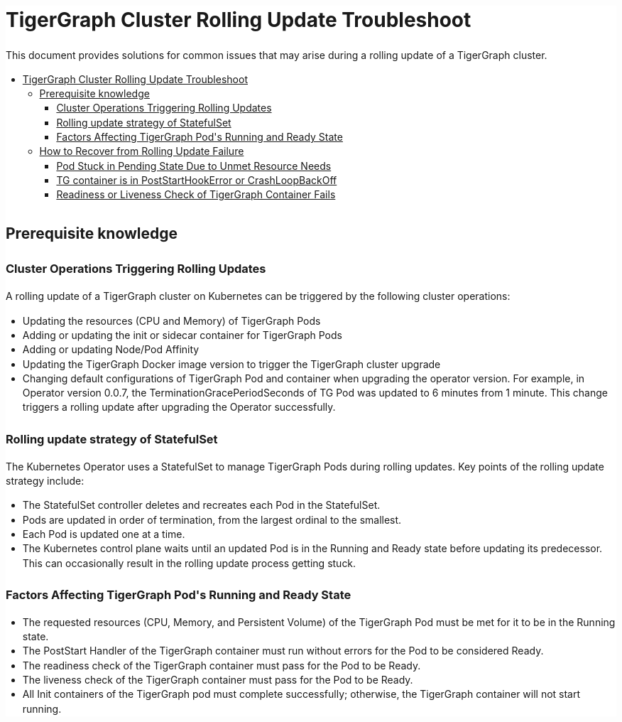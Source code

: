 # TigerGraph Cluster Rolling Update Troubleshoot

This document provides solutions for common issues that may arise during a rolling update of a TigerGraph cluster.

- [TigerGraph Cluster Rolling Update Troubleshoot](#tigergraph-cluster-rolling-update-troubleshoot)
  - [Prerequisite knowledge](#prerequisite-knowledge)
    - [Cluster Operations Triggering Rolling Updates](#cluster-operations-triggering-rolling-updates)
    - [Rolling update strategy of StatefulSet](#rolling-update-strategy-of-statefulset)
    - [Factors Affecting TigerGraph Pod's Running and Ready State](#factors-affecting-tigergraph-pods-running-and-ready-state)
  - [How to Recover from Rolling Update Failure](#how-to-recover-from-rolling-update-failure)
    - [Pod Stuck in Pending State Due to Unmet Resource Needs](#pod-stuck-in-pending-state-due-to-unmet-resource-needs)
    - [TG container is in PostStartHookError or CrashLoopBackOff](#tg-container-is-in-poststarthookerror-or-crashloopbackoff)
    - [Readiness or Liveness Check of TigerGraph Container Fails](#readiness-or-liveness-check-of-tigergraph-container-fails)

## Prerequisite knowledge

### Cluster Operations Triggering Rolling Updates

A rolling update of a TigerGraph cluster on Kubernetes can be triggered by the following cluster operations:

- Updating the resources (CPU and Memory) of TigerGraph Pods
- Adding or updating the init or sidecar container for TigerGraph Pods
- Adding or updating Node/Pod Affinity
- Updating the TigerGraph Docker image version to trigger the TigerGraph cluster upgrade
- Changing default configurations of TigerGraph Pod and container when upgrading the operator version. For example, in Operator version 0.0.7, the TerminationGracePeriodSeconds of TG Pod was updated to 6 minutes from 1 minute. This change triggers a rolling update after upgrading the Operator successfully.

### Rolling update strategy of StatefulSet

The Kubernetes Operator uses a StatefulSet to manage TigerGraph Pods during rolling updates. Key points of the rolling update strategy include:

- The StatefulSet controller deletes and recreates each Pod in the StatefulSet.
- Pods are updated in order of termination, from the largest ordinal to the smallest.
- Each Pod is updated one at a time.
- The Kubernetes control plane waits until an updated Pod is in the Running and Ready state before updating its predecessor. This can occasionally result in the rolling update process getting stuck.

### Factors Affecting TigerGraph Pod's Running and Ready State

- The requested resources (CPU, Memory, and Persistent Volume) of the TigerGraph Pod must be met for it to be in the Running state.
- The PostStart Handler of the TigerGraph container must run without errors for the Pod to be considered Ready.
- The readiness check of the TigerGraph container must pass for the Pod to be Ready.
- The liveness check of the TigerGraph container must pass for the Pod to be Ready.
- All Init containers of the TigerGraph pod must complete successfully; otherwise, the TigerGraph container will not start running.
